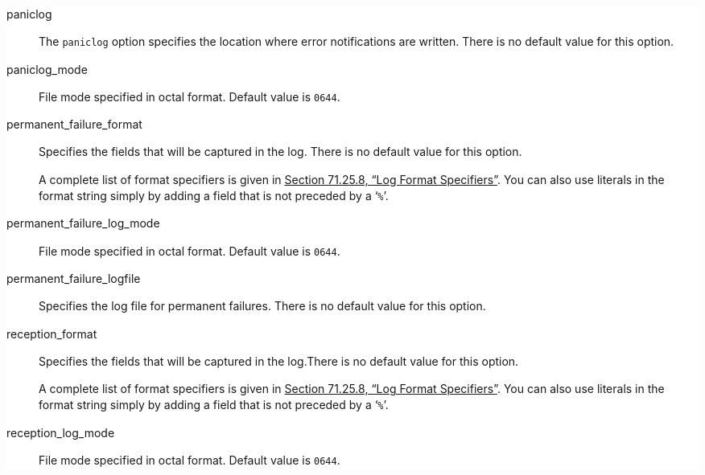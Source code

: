</dd>

<dt>paniclog</dt>

<dd>

The `paniclog` option specifies the location where error notifications are written. There is no default value for this option.

</dd>

<dt>paniclog_mode</dt>

<dd>

File mode specified in octal format. Default value is `0644`.

</dd>

<dt>permanent_failure_format</dt>

<dd>

Specifies the fields that will be captured in the log. There is no default value for this option.

A complete list of format specifiers is given in [Section 71.25.8, “Log Format Specifiers”](modules.custom_logger#modules.custom_logger.formats "71.25.8. Log Format Specifiers"). You can also use literals in the format string simply by adding a field that is not preceded by a ‘`%`’.

</dd>

<dt>permanent_failure_log_mode</dt>

<dd>

File mode specified in octal format. Default value is `0644`.

</dd>

<dt>permanent_failure_logfile</dt>

<dd>

Specifies the log file for permanent failures. There is no default value for this option.

</dd>

<dt>reception_format</dt>

<dd>

Specifies the fields that will be captured in the log.There is no default value for this option.

A complete list of format specifiers is given in [Section 71.25.8, “Log Format Specifiers”](modules.custom_logger#modules.custom_logger.formats "71.25.8. Log Format Specifiers"). You can also use literals in the format string simply by adding a field that is not preceded by a ‘`%`’.

</dd>

<dt>reception_log_mode</dt>

<dd>

File mode specified in octal format. Default value is `0644`.
